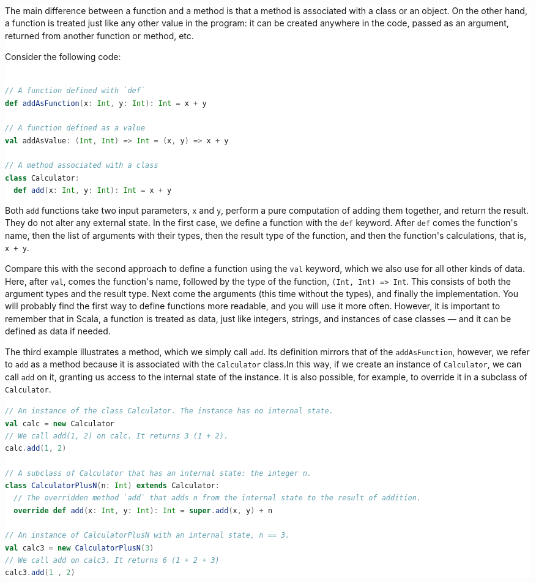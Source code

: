 The main difference between a function and a method is that a method is associated with a class or an object. On the other hand, a function is treated just like any other value in the program: it can be created anywhere in the code, passed as an argument, returned from another function or method, etc.

Consider the following code:
```Scala

// A function defined with `def`
def addAsFunction(x: Int, y: Int): Int = x + y

// A function defined as a value
val addAsValue: (Int, Int) => Int = (x, y) => x + y

// A method associated with a class
class Calculator:
  def add(x: Int, y: Int): Int = x + y

```

Both `add` functions take two input parameters, `x` and `y`, perform a pure computation of adding them together, and return the result. They do not alter any external state. In the first case, we define a function with the `def` keyword. After `def` comes the function's name, then the list of arguments with their types, then the result type of the function, and then the function's calculations, that is, `x + y`.

Compare this with the second approach to define a function using the `val` keyword, which we also use for all other kinds of data. Here, after `val`, comes the function's name, followed by the type of the function, `(Int, Int) => Int`. This consists of both the argument types and the result type. Next come the arguments (this time without the types), and finally the implementation.  You will probably find the first way to define functions more readable, and you will use it more often. However, it is important to remember that in Scala, a function is treated as data, just like integers, strings, and instances of case classes — and it can be defined as data if needed.

The third example illustrates a method, which we simply call `add`. Its definition mirrors that of the `addAsFunction`, however, we refer to `add` as a method because it is associated with the `Calculator` class.In this way, if we create an instance of `Calculator`, we can call `add` on it, granting us access to the internal state of the instance. It is also possible, for example, to override it in a subclass of `Calculator`.

```scala
// An instance of the class Calculator. The instance has no internal state.
val calc = new Calculator
// We call add(1, 2) on calc. It returns 3 (1 + 2).
calc.add(1, 2)

// A subclass of Calculator that has an internal state: the integer n.
class CalculatorPlusN(n: Int) extends Calculator:
  // The overridden method `add` that adds n from the internal state to the result of addition.
  override def add(x: Int, y: Int): Int = super.add(x, y) + n

// An instance of CalculatorPlusN with an internal state, n == 3.
val calc3 = new CalculatorPlusN(3)
// We call add on calc3. It returns 6 (1 + 2 + 3)
calc3.add(1 , 2)

```
<div class="hint" title="See additional materials on the topic">
